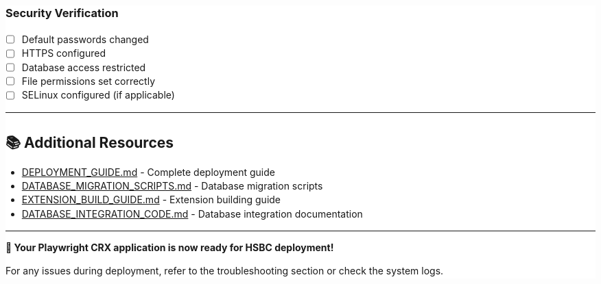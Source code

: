 ### Security Verification
- [ ] Default passwords changed
- [ ] HTTPS configured
- [ ] Database access restricted
- [ ] File permissions set correctly
- [ ] SELinux configured (if applicable)

---

## 📚 Additional Resources

- [DEPLOYMENT_GUIDE.md](./DEPLOYMENT_GUIDE.md) - Complete deployment guide
- [DATABASE_MIGRATION_SCRIPTS.md](./DATABASE_MIGRATION_SCRIPTS.md) - Database migration scripts
- [EXTENSION_BUILD_GUIDE.md](./EXTENSION_BUILD_GUIDE.md) - Extension building guide
- [DATABASE_INTEGRATION_CODE.md](./DATABASE_INTEGRATION_CODE.md) - Database integration documentation

---

**🎉 Your Playwright CRX application is now ready for HSBC deployment!**

For any issues during deployment, refer to the troubleshooting section or check the system logs.